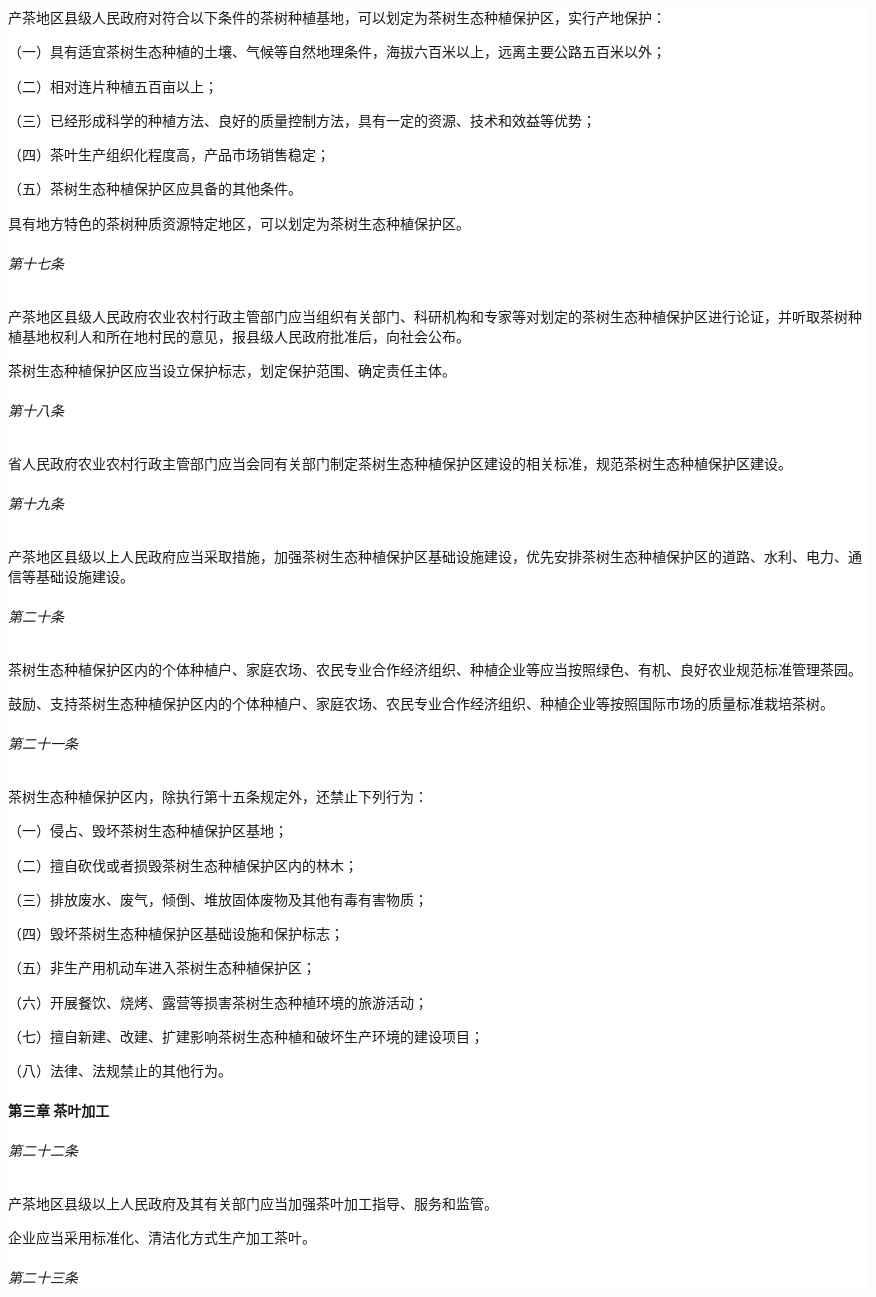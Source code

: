产茶地区县级人民政府对符合以下条件的茶树种植基地，可以划定为茶树生态种植保护区，实行产地保护：

（一）具有适宜茶树生态种植的土壤、气候等自然地理条件，海拔六百米以上，远离主要公路五百米以外；

（二）相对连片种植五百亩以上；

（三）已经形成科学的种植方法、良好的质量控制方法，具有一定的资源、技术和效益等优势；

（四）茶叶生产组织化程度高，产品市场销售稳定；

（五）茶树生态种植保护区应具备的其他条件。

具有地方特色的茶树种质资源特定地区，可以划定为茶树生态种植保护区。

###### 第十七条

产茶地区县级人民政府农业农村行政主管部门应当组织有关部门、科研机构和专家等对划定的茶树生态种植保护区进行论证，并听取茶树种植基地权利人和所在地村民的意见，报县级人民政府批准后，向社会公布。

茶树生态种植保护区应当设立保护标志，划定保护范围、确定责任主体。

###### 第十八条

省人民政府农业农村行政主管部门应当会同有关部门制定茶树生态种植保护区建设的相关标准，规范茶树生态种植保护区建设。

###### 第十九条

产茶地区县级以上人民政府应当采取措施，加强茶树生态种植保护区基础设施建设，优先安排茶树生态种植保护区的道路、水利、电力、通信等基础设施建设。

###### 第二十条

茶树生态种植保护区内的个体种植户、家庭农场、农民专业合作经济组织、种植企业等应当按照绿色、有机、良好农业规范标准管理茶园。

鼓励、支持茶树生态种植保护区内的个体种植户、家庭农场、农民专业合作经济组织、种植企业等按照国际市场的质量标准栽培茶树。

###### 第二十一条

茶树生态种植保护区内，除执行第十五条规定外，还禁止下列行为：

（一）侵占、毁坏茶树生态种植保护区基地；

（二）擅自砍伐或者损毁茶树生态种植保护区内的林木；

（三）排放废水、废气，倾倒、堆放固体废物及其他有毒有害物质；

（四）毁坏茶树生态种植保护区基础设施和保护标志；

（五）非生产用机动车进入茶树生态种植保护区；

（六）开展餐饮、烧烤、露营等损害茶树生态种植环境的旅游活动；

（七）擅自新建、改建、扩建影响茶树生态种植和破坏生产环境的建设项目；

（八）法律、法规禁止的其他行为。

#### 第三章 茶叶加工

###### 第二十二条

产茶地区县级以上人民政府及其有关部门应当加强茶叶加工指导、服务和监管。

企业应当采用标准化、清洁化方式生产加工茶叶。

###### 第二十三条
